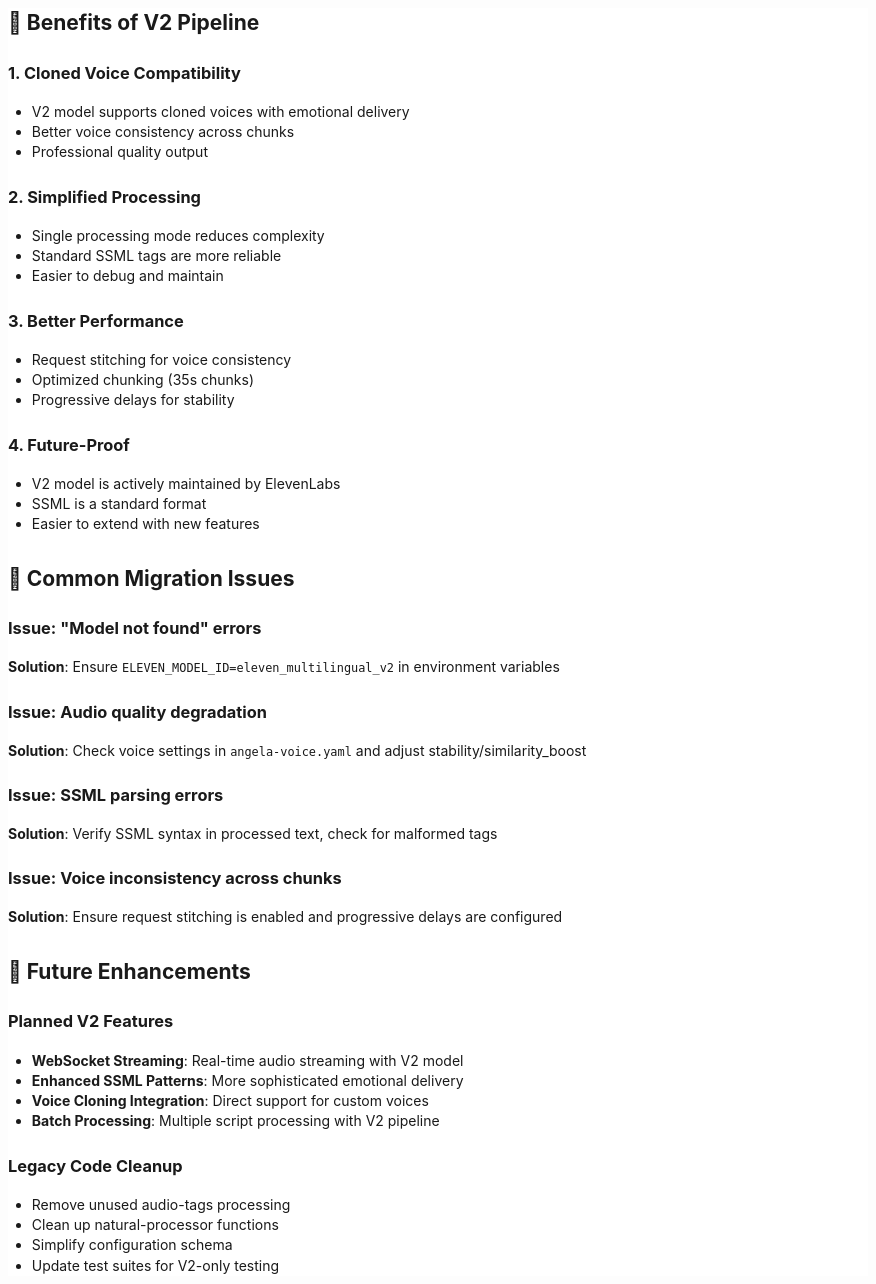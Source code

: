 ## 🚀 Benefits of V2 Pipeline

### 1. **Cloned Voice Compatibility**
- V2 model supports cloned voices with emotional delivery
- Better voice consistency across chunks
- Professional quality output

### 2. **Simplified Processing**
- Single processing mode reduces complexity
- Standard SSML tags are more reliable
- Easier to debug and maintain

### 3. **Better Performance**
- Request stitching for voice consistency
- Optimized chunking (35s chunks)
- Progressive delays for stability

### 4. **Future-Proof**
- V2 model is actively maintained by ElevenLabs
- SSML is a standard format
- Easier to extend with new features

## 🐛 Common Migration Issues

### Issue: "Model not found" errors
**Solution**: Ensure `ELEVEN_MODEL_ID=eleven_multilingual_v2` in environment variables

### Issue: Audio quality degradation
**Solution**: Check voice settings in `angela-voice.yaml` and adjust stability/similarity_boost

### Issue: SSML parsing errors
**Solution**: Verify SSML syntax in processed text, check for malformed tags

### Issue: Voice inconsistency across chunks
**Solution**: Ensure request stitching is enabled and progressive delays are configured

## 🔮 Future Enhancements

### Planned V2 Features
- **WebSocket Streaming**: Real-time audio streaming with V2 model
- **Enhanced SSML Patterns**: More sophisticated emotional delivery
- **Voice Cloning Integration**: Direct support for custom voices
- **Batch Processing**: Multiple script processing with V2 pipeline

### Legacy Code Cleanup
- Remove unused audio-tags processing
- Clean up natural-processor functions
- Simplify configuration schema
- Update test suites for V2-only testing
